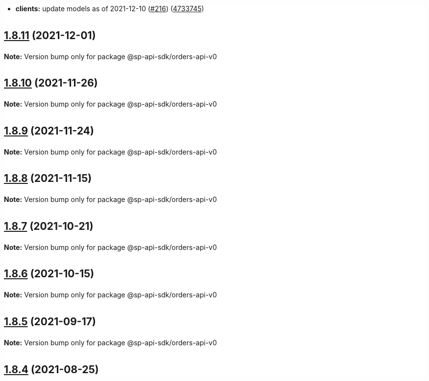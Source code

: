 * **clients:** update models as of 2021-12-10 ([#216](https://github.com/bizon/selling-partner-api-sdk/issues/216)) ([4733745](https://github.com/bizon/selling-partner-api-sdk/commit/473374541cd8d9d420698f0309f8609129a2de06))

## [1.8.11](https://github.com/bizon/selling-partner-api-sdk/compare/@sp-api-sdk/orders-api-v0@1.8.10...@sp-api-sdk/orders-api-v0@1.8.11) (2021-12-01)

**Note:** Version bump only for package @sp-api-sdk/orders-api-v0

## [1.8.10](https://github.com/bizon/selling-partner-api-sdk/compare/@sp-api-sdk/orders-api-v0@1.8.9...@sp-api-sdk/orders-api-v0@1.8.10) (2021-11-26)

**Note:** Version bump only for package @sp-api-sdk/orders-api-v0

## [1.8.9](https://github.com/bizon/selling-partner-api-sdk/compare/@sp-api-sdk/orders-api-v0@1.8.8...@sp-api-sdk/orders-api-v0@1.8.9) (2021-11-24)

**Note:** Version bump only for package @sp-api-sdk/orders-api-v0

## [1.8.8](https://github.com/bizon/selling-partner-api-sdk/compare/@sp-api-sdk/orders-api-v0@1.8.7...@sp-api-sdk/orders-api-v0@1.8.8) (2021-11-15)

**Note:** Version bump only for package @sp-api-sdk/orders-api-v0

## [1.8.7](https://github.com/bizon/selling-partner-api-sdk/compare/@sp-api-sdk/orders-api-v0@1.8.6...@sp-api-sdk/orders-api-v0@1.8.7) (2021-10-21)

**Note:** Version bump only for package @sp-api-sdk/orders-api-v0

## [1.8.6](https://github.com/bizon/selling-partner-api-sdk/compare/@sp-api-sdk/orders-api-v0@1.8.5...@sp-api-sdk/orders-api-v0@1.8.6) (2021-10-15)

**Note:** Version bump only for package @sp-api-sdk/orders-api-v0

## [1.8.5](https://github.com/bizon/selling-partner-api-sdk/compare/@sp-api-sdk/orders-api-v0@1.8.4...@sp-api-sdk/orders-api-v0@1.8.5) (2021-09-17)

**Note:** Version bump only for package @sp-api-sdk/orders-api-v0

## [1.8.4](https://github.com/bizon/selling-partner-api-sdk/compare/@sp-api-sdk/orders-api-v0@1.8.3...@sp-api-sdk/orders-api-v0@1.8.4) (2021-08-25)
